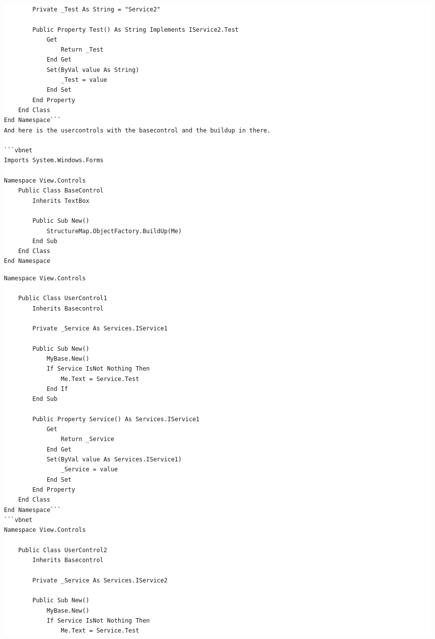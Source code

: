 ```vbnet
        Private _Test As String = "Service2"

        Public Property Test() As String Implements IService2.Test
            Get
                Return _Test
            End Get
            Set(ByVal value As String)
                _Test = value
            End Set
        End Property
    End Class
End Namespace```
And here is the usercontrols with the basecontrol and the buildup in there.

```vbnet
Imports System.Windows.Forms

Namespace View.Controls
    Public Class BaseControl
        Inherits TextBox

        Public Sub New()
            StructureMap.ObjectFactory.BuildUp(Me)
        End Sub
    End Class
End Namespace
```
```vbnet
Namespace View.Controls

    Public Class UserControl1
        Inherits Basecontrol

        Private _Service As Services.IService1

        Public Sub New()
            MyBase.New()
            If Service IsNot Nothing Then
                Me.Text = Service.Test
            End If
        End Sub

        Public Property Service() As Services.IService1
            Get
                Return _Service
            End Get
            Set(ByVal value As Services.IService1)
                _Service = value
            End Set
        End Property
    End Class
End Namespace```
```vbnet
Namespace View.Controls

    Public Class UserControl2
        Inherits Basecontrol

        Private _Service As Services.IService2

        Public Sub New()
            MyBase.New()
            If Service IsNot Nothing Then
                Me.Text = Service.Test
```